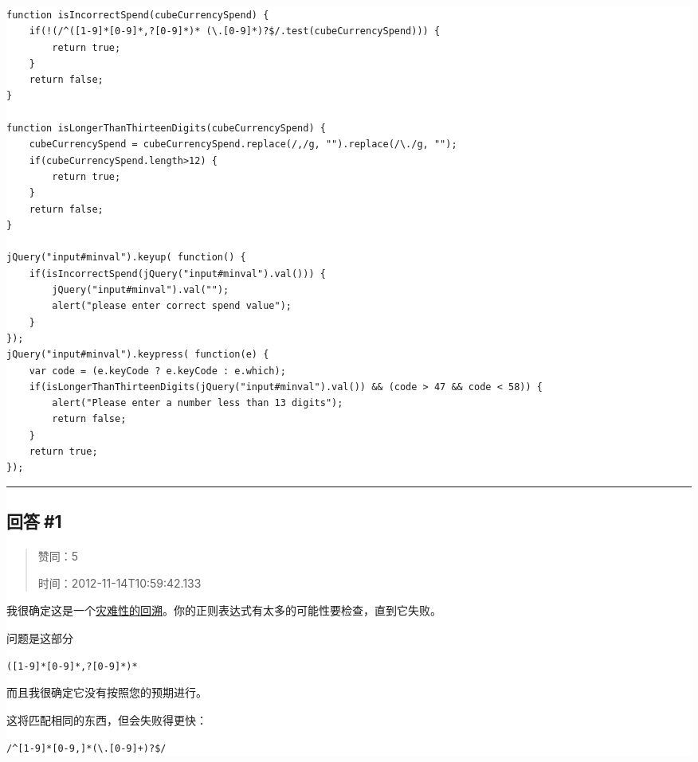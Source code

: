 ```
function isIncorrectSpend(cubeCurrencySpend) {  
    if(!(/^([1-9]*[0-9]*,?[0-9]*)* (\.[0-9]*)?$/.test(cubeCurrencySpend))) {
        return true;
    }
    return false;
}

function isLongerThanThirteenDigits(cubeCurrencySpend) {
    cubeCurrencySpend = cubeCurrencySpend.replace(/,/g, "").replace(/\./g, "");
    if(cubeCurrencySpend.length>12) { 
        return true;
    }
    return false;
}

jQuery("input#minval").keyup( function() {
    if(isIncorrectSpend(jQuery("input#minval").val())) {
        jQuery("input#minval").val("");
        alert("please enter correct spend value");
    }        
});
jQuery("input#minval").keypress( function(e) {
    var code = (e.keyCode ? e.keyCode : e.which);
    if(isLongerThanThirteenDigits(jQuery("input#minval").val()) && (code > 47 && code < 58)) {
        alert("Please enter a number less than 13 digits");
        return false;
    }
    return true;
}); 
```

* * *

## 回答 #1

> 赞同：5
> 
> 时间：2012-11-14T10:59:42.133

我很确定这是一个[灾难性的回溯](http://www.regular-expressions.info/catastrophic.html)。你的正则表达式有太多的可能性要检查，直到它失败。

问题是这部分

```
([1-9]*[0-9]*,?[0-9]*)* 
```

而且我很确定它没有按照您的预期进行。

这将匹配相同的东西，但会失败得更快：

```
/^[1-9]*[0-9,]*(\.[0-9]+)?$/ 
```
